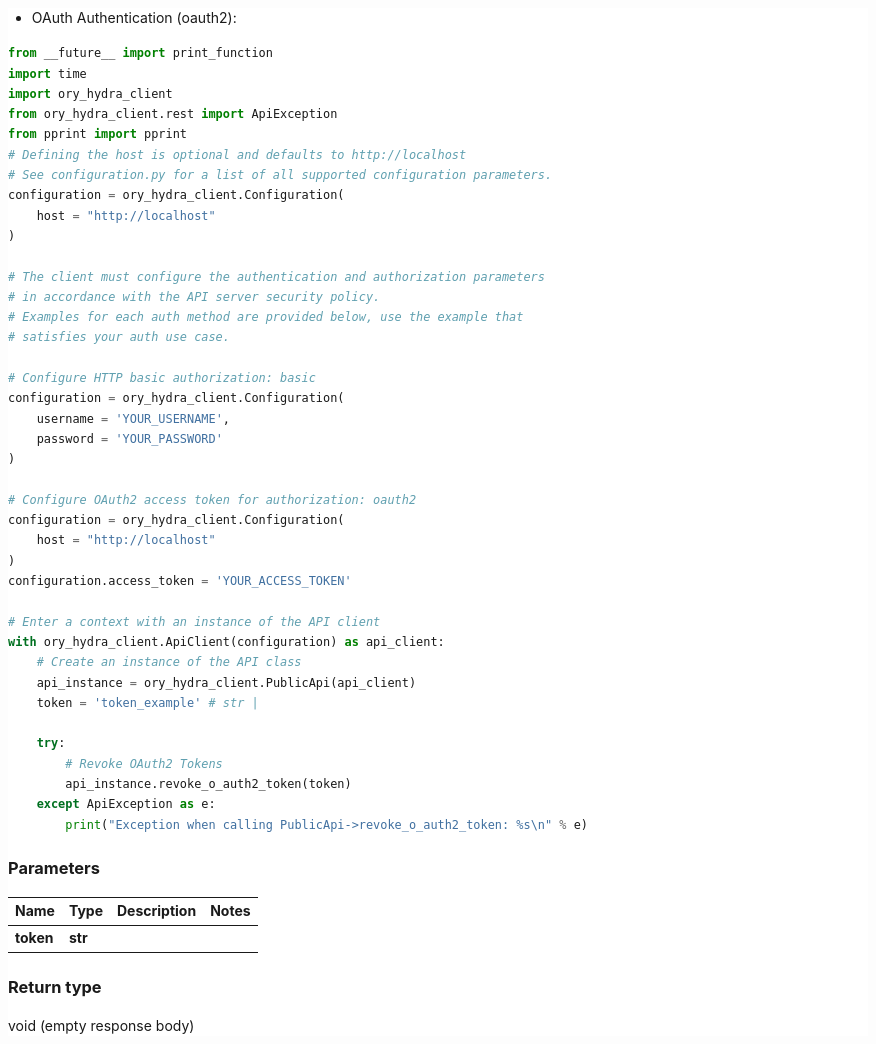 * OAuth Authentication (oauth2):
```python
from __future__ import print_function
import time
import ory_hydra_client
from ory_hydra_client.rest import ApiException
from pprint import pprint
# Defining the host is optional and defaults to http://localhost
# See configuration.py for a list of all supported configuration parameters.
configuration = ory_hydra_client.Configuration(
    host = "http://localhost"
)

# The client must configure the authentication and authorization parameters
# in accordance with the API server security policy.
# Examples for each auth method are provided below, use the example that
# satisfies your auth use case.

# Configure HTTP basic authorization: basic
configuration = ory_hydra_client.Configuration(
    username = 'YOUR_USERNAME',
    password = 'YOUR_PASSWORD'
)

# Configure OAuth2 access token for authorization: oauth2
configuration = ory_hydra_client.Configuration(
    host = "http://localhost"
)
configuration.access_token = 'YOUR_ACCESS_TOKEN'

# Enter a context with an instance of the API client
with ory_hydra_client.ApiClient(configuration) as api_client:
    # Create an instance of the API class
    api_instance = ory_hydra_client.PublicApi(api_client)
    token = 'token_example' # str | 

    try:
        # Revoke OAuth2 Tokens
        api_instance.revoke_o_auth2_token(token)
    except ApiException as e:
        print("Exception when calling PublicApi->revoke_o_auth2_token: %s\n" % e)
```

### Parameters

Name | Type | Description  | Notes
------------- | ------------- | ------------- | -------------
 **token** | **str**|  | 

### Return type

void (empty response body)
